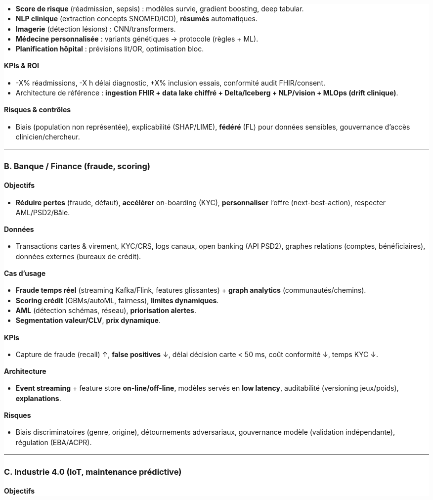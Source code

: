 * **Score de risque** (réadmission, sepsis) : modèles survie, gradient boosting, deep tabular.
* **NLP clinique** (extraction concepts SNOMED/ICD), **résumés** automatiques.
* **Imagerie** (détection lésions) : CNN/transformers.
* **Médecine personnalisée** : variants génétiques → protocole (règles + ML).
* **Planification hôpital** : prévisions lit/OR, optimisation bloc.

**KPIs & ROI**

* -X% réadmissions, -X h délai diagnostic, +X% inclusion essais, conformité audit FHIR/consent.
* Architecture de référence : **ingestion FHIR + data lake chiffré + Delta/Iceberg + NLP/vision + MLOps (drift clinique)**.

**Risques & contrôles**

* Biais (population non représentée), explicabilité (SHAP/LIME), **fédéré** (FL) pour données sensibles, gouvernance d’accès clinicien/chercheur.

---

### B. Banque / Finance (fraude, scoring)

**Objectifs**

* **Réduire pertes** (fraude, défaut), **accélérer** on-boarding (KYC), **personnaliser** l’offre (next-best-action), respecter AML/PSD2/Bâle.

**Données**

* Transactions cartes & virement, KYC/CRS, logs canaux, open banking (API PSD2), graphes relations (comptes, bénéficiaires), données externes (bureaux de crédit).

**Cas d’usage**

* **Fraude temps réel** (streaming Kafka/Flink, features glissantes) + **graph analytics** (communautés/chemins).
* **Scoring crédit** (GBMs/autoML, fairness), **limites dynamiques**.
* **AML** (détection schémas, réseau), **priorisation alertes**.
* **Segmentation valeur/CLV**, **prix dynamique**.

**KPIs**

* Capture de fraude (recall) ↑, **false positives** ↓, délai décision carte < 50 ms, coût conformité ↓, temps KYC ↓.

**Architecture**

* **Event streaming** + feature store **on-line/off-line**, modèles servés en **low latency**, auditabilité (versioning jeux/poids), **explanations**.

**Risques**

* Biais discriminatoires (genre, origine), détournements adversariaux, gouvernance modèle (validation indépendante), régulation (EBA/ACPR).

---

### C. Industrie 4.0 (IoT, maintenance prédictive)

**Objectifs**
